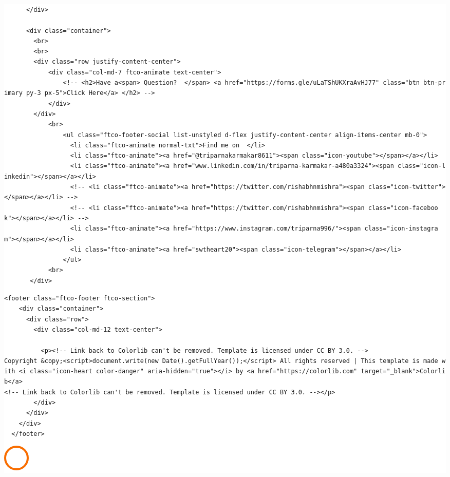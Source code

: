           </div>

		  <div class="container">
			<br>
			<br>
			<div class="row justify-content-center">
				<div class="col-md-7 ftco-animate text-center">
					<!-- <h2>Have a<span> Question?  </span> <a href="https://forms.gle/uLaTShUKXraAvHJ77" class="btn btn-primary py-3 px-5">Click Here</a> </h2> -->
				</div>
			</div>
				<br>
					<ul class="ftco-footer-social list-unstyled d-flex justify-content-center align-items-center mb-0">
					  <li class="ftco-animate normal-txt">Find me on  </li>
					  <li class="ftco-animate"><a href="@triparnakarmakar8611"><span class="icon-youtube"></span></a></li>
					  <li class="ftco-animate"><a href="www.linkedin.com/in/triparna-karmakar-a480a3324"><span class="icon-linkedin"></span></a></li>  
					  <!-- <li class="ftco-animate"><a href="https://twitter.com/rishabhnmishra"><span class="icon-twitter"></span></a></li> -->
					  <!-- <li class="ftco-animate"><a href="https://twitter.com/rishabhnmishra"><span class="icon-facebook"></span></a></li> -->
				      <li class="ftco-animate"><a href="https://www.instagram.com/triparna996/"><span class="icon-instagram"></span></a></li>
					  <li class="ftco-animate"><a href="swtheart20"><span class="icon-telegram"></span></a></li>
					</ul>
				<br>
		   </div>
   </div>
 </section>


 
	
    <footer class="ftco-footer ftco-section">
		<div class="container">
		  <div class="row">
			<div class="col-md-12 text-center">
  
			  <p><!-- Link back to Colorlib can't be removed. Template is licensed under CC BY 3.0. -->
	Copyright &copy;<script>document.write(new Date().getFullYear());</script> All rights reserved | This template is made with <i class="icon-heart color-danger" aria-hidden="true"></i> by <a href="https://colorlib.com" target="_blank">Colorlib</a>
	<!-- Link back to Colorlib can't be removed. Template is licensed under CC BY 3.0. --></p>
			</div>
		  </div>
		</div>
	  </footer>


  
  <div id="ftco-loader" class="show fullscreen"><svg class="circular" width="48px" height="48px"><circle class="path-bg" cx="24" cy="24" r="22" fill="none" stroke-width="4" stroke="#eeeeee"/><circle class="path" cx="24" cy="24" r="22" fill="none" stroke-width="4" stroke-miterlimit="10" stroke="#F96D00"/></svg></div>
